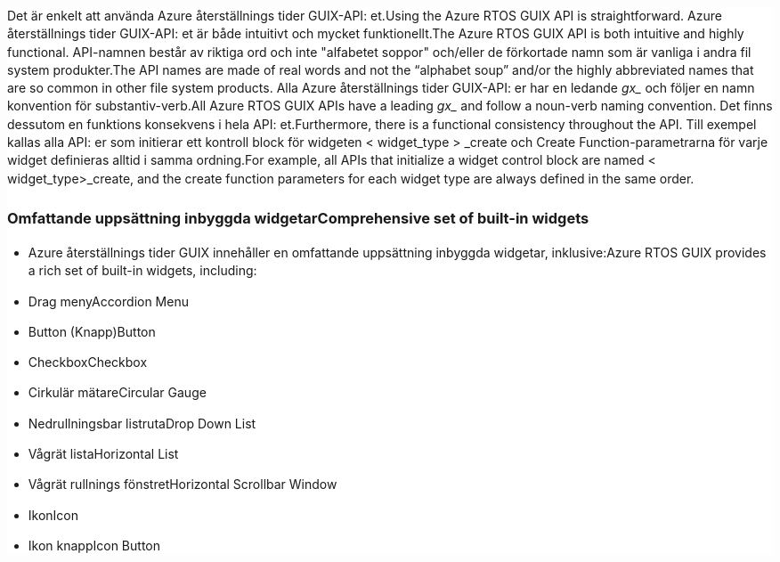 <span data-ttu-id="df107-217">Det är enkelt att använda Azure återställnings tider GUIX-API: et.</span><span class="sxs-lookup"><span data-stu-id="df107-217">Using the Azure RTOS GUIX API is straightforward.</span></span> <span data-ttu-id="df107-218">Azure återställnings tider GUIX-API: et är både intuitivt och mycket funktionellt.</span><span class="sxs-lookup"><span data-stu-id="df107-218">The Azure RTOS GUIX API is both intuitive and highly functional.</span></span> <span data-ttu-id="df107-219">API-namnen består av riktiga ord och inte "alfabetet soppor" och/eller de förkortade namn som är vanliga i andra fil system produkter.</span><span class="sxs-lookup"><span data-stu-id="df107-219">The API names are made of real words and not the “alphabet soup” and/or the highly abbreviated names that are so common in other file system products.</span></span> <span data-ttu-id="df107-220">Alla Azure återställnings tider GUIX-API: er har en ledande *gx_* och följer en namn konvention för substantiv-verb.</span><span class="sxs-lookup"><span data-stu-id="df107-220">All Azure RTOS GUIX APIs have a leading *gx_* and follow a noun-verb naming convention.</span></span> <span data-ttu-id="df107-221">Det finns dessutom en funktions konsekvens i hela API: et.</span><span class="sxs-lookup"><span data-stu-id="df107-221">Furthermore, there is a functional consistency throughout the API.</span></span> <span data-ttu-id="df107-222">Till exempel kallas alla API: er som initierar ett kontroll block för widgeten &lt; widget_type &gt; _create och Create Function-parametrarna för varje widget definieras alltid i samma ordning.</span><span class="sxs-lookup"><span data-stu-id="df107-222">For example, all APIs that initialize a widget control block are named &lt; widget_type&gt;_create, and the create function parameters for each widget type are always defined in the same order.</span></span>

### <a name="comprehensive-set-of-built-in-widgets"></a><span data-ttu-id="df107-223">Omfattande uppsättning inbyggda widgetar</span><span class="sxs-lookup"><span data-stu-id="df107-223">Comprehensive set of built-in widgets</span></span>

* <span data-ttu-id="df107-224">Azure återställnings tider GUIX innehåller en omfattande uppsättning inbyggda widgetar, inklusive:</span><span class="sxs-lookup"><span data-stu-id="df107-224">Azure RTOS GUIX provides a rich set of built-in widgets, including:</span></span>

* <span data-ttu-id="df107-225">Drag meny</span><span class="sxs-lookup"><span data-stu-id="df107-225">Accordion Menu</span></span>

* <span data-ttu-id="df107-226">Button (Knapp)</span><span class="sxs-lookup"><span data-stu-id="df107-226">Button</span></span>

* <span data-ttu-id="df107-227">Checkbox</span><span class="sxs-lookup"><span data-stu-id="df107-227">Checkbox</span></span>

* <span data-ttu-id="df107-228">Cirkulär mätare</span><span class="sxs-lookup"><span data-stu-id="df107-228">Circular Gauge</span></span>

* <span data-ttu-id="df107-229">Nedrullningsbar listruta</span><span class="sxs-lookup"><span data-stu-id="df107-229">Drop Down List</span></span>

* <span data-ttu-id="df107-230">Vågrät lista</span><span class="sxs-lookup"><span data-stu-id="df107-230">Horizontal List</span></span>

* <span data-ttu-id="df107-231">Vågrät rullnings fönstret</span><span class="sxs-lookup"><span data-stu-id="df107-231">Horizontal Scrollbar Window</span></span>

* <span data-ttu-id="df107-232">Ikon</span><span class="sxs-lookup"><span data-stu-id="df107-232">Icon</span></span>

* <span data-ttu-id="df107-233">Ikon knapp</span><span class="sxs-lookup"><span data-stu-id="df107-233">Icon Button</span></span>
